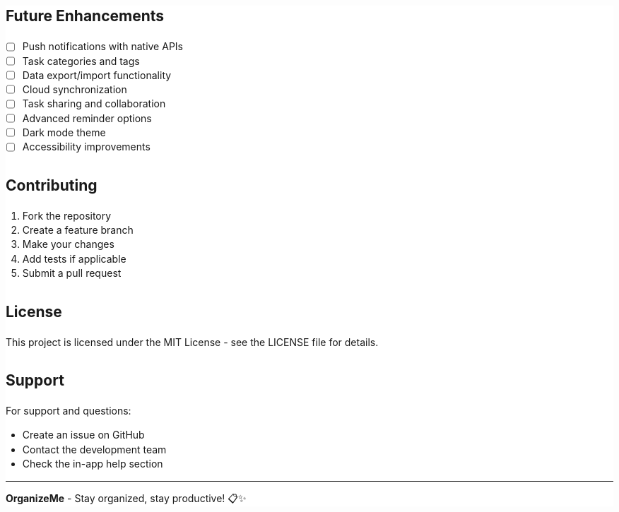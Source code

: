 ## Future Enhancements

- [ ] Push notifications with native APIs
- [ ] Task categories and tags
- [ ] Data export/import functionality
- [ ] Cloud synchronization
- [ ] Task sharing and collaboration
- [ ] Advanced reminder options
- [ ] Dark mode theme
- [ ] Accessibility improvements

## Contributing

1. Fork the repository
2. Create a feature branch
3. Make your changes
4. Add tests if applicable
5. Submit a pull request

## License

This project is licensed under the MIT License - see the LICENSE file for details.

## Support

For support and questions:
- Create an issue on GitHub
- Contact the development team
- Check the in-app help section

---

**OrganizeMe** - Stay organized, stay productive! 📋✨